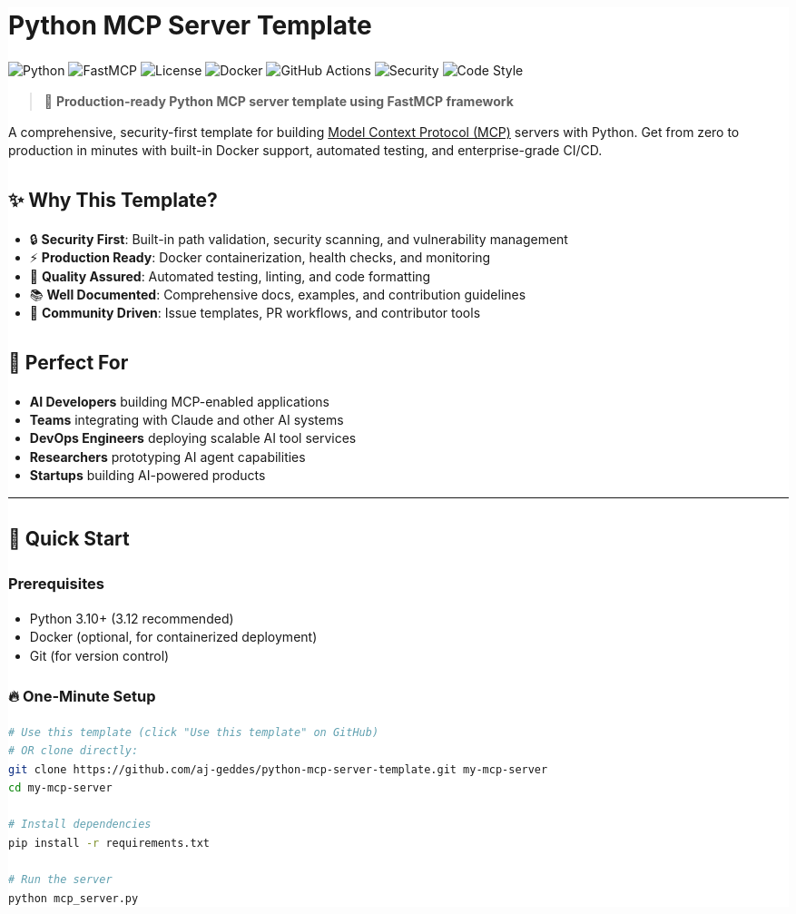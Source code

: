 # Python MCP Server Template

![Python](https://img.shields.io/badge/python-v3.10+-blue.svg)
![FastMCP](https://img.shields.io/badge/FastMCP-v0.1.0+-green.svg)
![License](https://img.shields.io/badge/License-MIT-yellow.svg)
![Docker](https://img.shields.io/badge/docker-enabled-blue.svg)
![GitHub Actions](https://github.com/aj-geddes/python-mcp-server-template/workflows/Python%20Code%20Quality%20Check/badge.svg)
![Security](https://img.shields.io/badge/security-bandit%20%7C%20safety-red.svg)
![Code Style](https://img.shields.io/badge/code%20style-black-000000.svg)

> 🚀 **Production-ready Python MCP server template using FastMCP framework**

A comprehensive, security-first template for building [Model Context Protocol (MCP)](https://modelcontextprotocol.io/) servers with Python. Get from zero to production in minutes with built-in Docker support, automated testing, and enterprise-grade CI/CD.

## ✨ **Why This Template?**

- 🔒 **Security First**: Built-in path validation, security scanning, and vulnerability management
- ⚡ **Production Ready**: Docker containerization, health checks, and monitoring
- 🧪 **Quality Assured**: Automated testing, linting, and code formatting
- 📚 **Well Documented**: Comprehensive docs, examples, and contribution guidelines
- 🤝 **Community Driven**: Issue templates, PR workflows, and contributor tools

## 🎯 **Perfect For**

- **AI Developers** building MCP-enabled applications
- **Teams** integrating with Claude and other AI systems  
- **DevOps Engineers** deploying scalable AI tool services
- **Researchers** prototyping AI agent capabilities
- **Startups** building AI-powered products

---

## 🚀 Quick Start

### Prerequisites

- Python 3.10+ (3.12 recommended)
- Docker (optional, for containerized deployment)
- Git (for version control)

### 🔥 **One-Minute Setup**

```bash
# Use this template (click "Use this template" on GitHub)
# OR clone directly:
git clone https://github.com/aj-geddes/python-mcp-server-template.git my-mcp-server
cd my-mcp-server

# Install dependencies
pip install -r requirements.txt

# Run the server
python mcp_server.py
```
